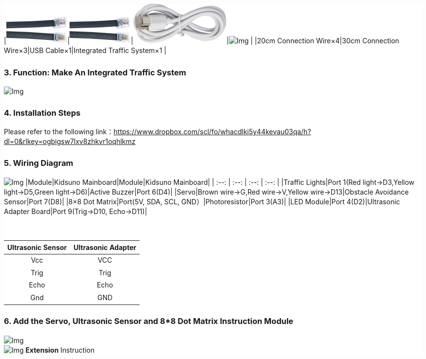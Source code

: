 |![Img](media/ConnectionWire.png)|![Img](media/ConnectionWire.png)|![Img](media/USBCable.png)|![Img](media/IntegratedTrafficSystem.png) |
|20cm Connection Wire×4|30cm Connection Wire×3|USB Cable×1|Integrated Traffic System×1 |


### 3. Function: Make An Integrated Traffic System
![Img](media/812.png)


### 4. Installation Steps 
Please refer to the following link：https://www.dropbox.com/scl/fo/whacdlki5y44kevau03qa/h?dl=0&rlkey=ogbigsw7lxv8zhkvr1oqhlkmz

### 5. Wiring Diagram
![Img](media/813.png)
|Module|Kidsuno Mainboard|Module|Kidsuno Mainboard|
| :--: | :--: | :--: | :--: |
|Traffic Lights|Port 1(Red light→D3,Yellow light→D5,Green light→D6)|Active Buzzer|Port 6(D4)|
|Servo|Brown wire→G,Red wire→V,Yellow wire→D13|Obstacle Avoidance Sensor|Port 7(D8)|
|8×8 Dot Matrix|Port(5V, SDA, SCL, GND）|Photoresistor|Port 3(A3)|
|LED Module|Port 4(D2)|Ultrasonic Adapter Board|Port 9(Trig→D10, Echo→D11)|

<br>

| Ultrasonic Sensor | Ultrasonic Adapter |
| :--: | :--: |
| Vcc | VCC |
| Trig | Trig |
| Echo | Echo |
| Gnd | GND |

### 6. Add the Servo, Ultrasonic Sensor and 8*8 Dot Matrix Instruction Module
![Img](media/814.png)
<br>
![Img](media/815.png)
**Extension** Instruction 
